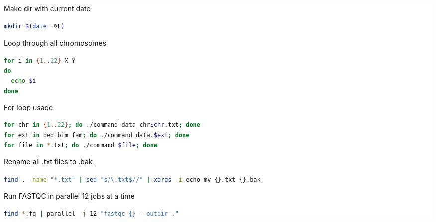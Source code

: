 Make dir with current date
```bash
mkdir $(date +%F)
```

Loop through all chromosomes
```bash
for i in {1..22} X Y
do
  echo $i
done
```

For loop usage
```bash
for chr in {1..22}; do ./command data_chr$chr.txt; done
for ext in bed bim fam; do ./command data.$ext; done
for file in *.txt; do ./command $file; done
```

Rename all .txt files to .bak
```bash
find . -name "*.txt" | sed "s/\.txt$//" | xargs -i echo mv {}.txt {}.bak
```

Run FASTQC in parallel 12 jobs at a time
```bash
find *.fq | parallel -j 12 "fastqc {} --outdir ."
```

